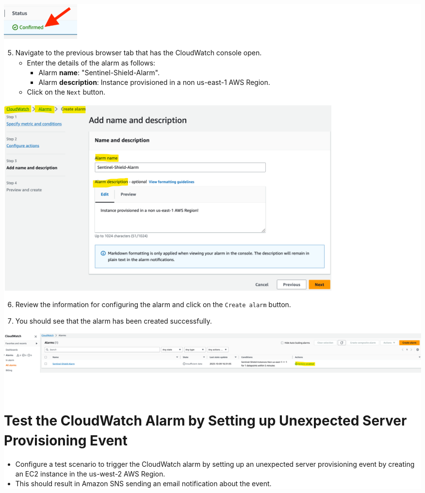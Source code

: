 ![alt text](./images/image-29.png)

5. Navigate to the previous browser tab that has the CloudWatch console open. 
   * Enter the details of the alarm as follows:
     * Alarm **name**: "Sentinel-Shield-Alarm".
     * Alarm **description**: Instance provisioned in a non us-east-1 AWS Region.
   * Click on the `Next` button.

![alt text](./images/image-30.png)

6. Review the information for configuring the alarm and click on the `Create alarm` button.

7. You should see that the alarm has been created successfully.

![alt text](./images/image-31.png)

<br>

# Test the CloudWatch Alarm by Setting up Unexpected Server Provisioning Event
* Configure a test scenario to trigger the CloudWatch alarm by setting up an unexpected server provisioning event by creating an EC2 instance in the us-west-2 AWS Region. 
* This should result in Amazon SNS sending an email notification about the event.
